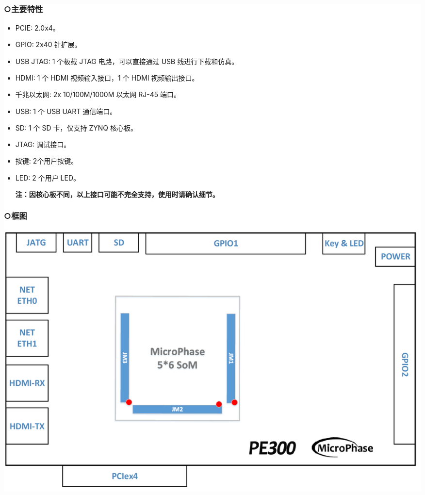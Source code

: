 
  ### ○主要特性

  - PCIE: 2.0x4。
  
  - GPIO: 2x40 针扩展。
  
  - USB JTAG: 1 个板载 JTAG 电路，可以直接通过 USB 线进行下载和仿真。
  
  - HDMI: 1 个 HDMI 视频输入接口，1 个 HDMI 视频输出接口。
  
  - 千兆以太网: 2x 10/100M/1000M 以太网 RJ-45 端口。
  
  - USB: 1 个 USB UART 通信端口。
  
  - SD: 1 个 SD 卡，仅支持 ZYNQ 核心板。
  
  - JTAG: 调试接口。
  
  - 按键: 2个用户按键。
  
  - LED: 2 个用户 LED。
  
    **注：因核心板不同，以上接口可能不完全支持，使用时请确认细节。**
  
  ### ○框图
  
  ![](./PE300-Reference_Manual.assets/bk.png)
  